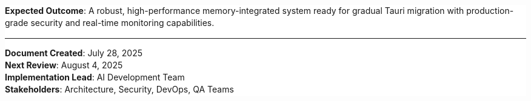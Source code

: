 **Expected Outcome**: A robust, high-performance memory-integrated system ready for gradual Tauri migration with production-grade security and real-time monitoring capabilities.

---

**Document Created**: July 28, 2025  
**Next Review**: August 4, 2025  
**Implementation Lead**: AI Development Team  
**Stakeholders**: Architecture, Security, DevOps, QA Teams